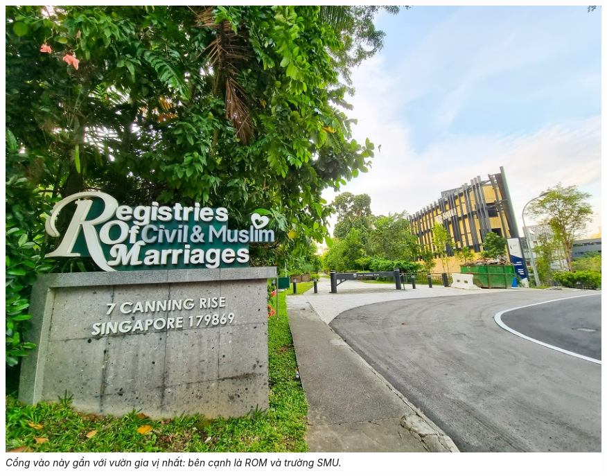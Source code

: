 ![Một cổng vào công viên Fort Canning](/images/ROM-Fort-Caning-SMU.jpg)
_Cổng vào này gần với vườn gia vị nhất: bên cạnh là ROM và trường SMU._
